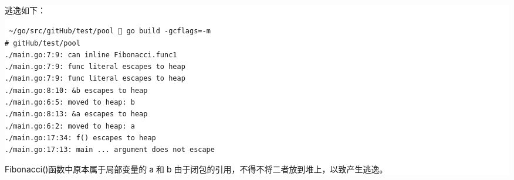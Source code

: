逃逸如下：

```
 ~/go/src/gitHub/test/pool  go build -gcflags=-m
# gitHub/test/pool
./main.go:7:9: can inline Fibonacci.func1
./main.go:7:9: func literal escapes to heap
./main.go:7:9: func literal escapes to heap
./main.go:8:10: &b escapes to heap
./main.go:6:5: moved to heap: b
./main.go:8:13: &a escapes to heap
./main.go:6:2: moved to heap: a
./main.go:17:34: f() escapes to heap
./main.go:17:13: main ... argument does not escape
```

Fibonacci()函数中原本属于局部变量的 a 和 b 由于闭包的引用，不得不将二者放到堆上，以致产生逃逸。
